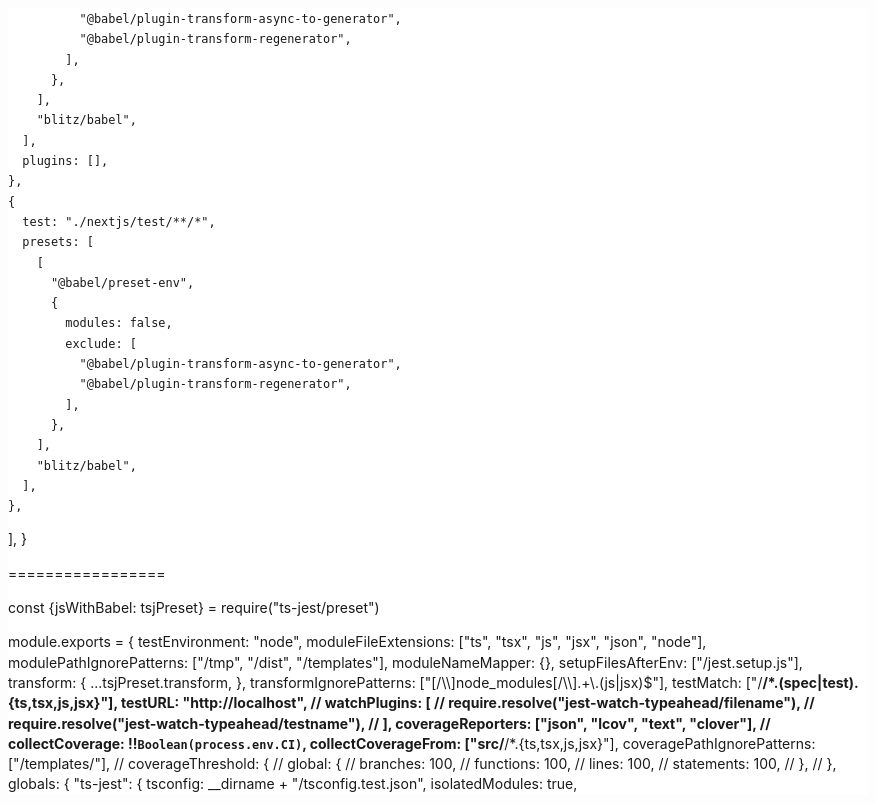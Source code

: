               "@babel/plugin-transform-async-to-generator",
              "@babel/plugin-transform-regenerator",
            ],
          },
        ],
        "blitz/babel",
      ],
      plugins: [],
    },
    {
      test: "./nextjs/test/**/*",
      presets: [
        [
          "@babel/preset-env",
          {
            modules: false,
            exclude: [
              "@babel/plugin-transform-async-to-generator",
              "@babel/plugin-transform-regenerator",
            ],
          },
        ],
        "blitz/babel",
      ],
    },
  ],
}


=================


const {jsWithBabel: tsjPreset} = require("ts-jest/preset")

module.exports = {
  testEnvironment: "node",
  moduleFileExtensions: ["ts", "tsx", "js", "jsx", "json", "node"],
  modulePathIgnorePatterns: ["<rootDir>/tmp", "<rootDir>/dist", "<rootDir>/templates"],
  moduleNameMapper: {},
  setupFilesAfterEnv: ["<rootDir>/jest.setup.js"],
  transform: {
    ...tsjPreset.transform,
  },
  transformIgnorePatterns: ["[/\\\\]node_modules[/\\\\].+\\.(js|jsx)$"],
  testMatch: ["<rootDir>/**/*.(spec|test).{ts,tsx,js,jsx}"],
  testURL: "http://localhost",
  // watchPlugins: [
  //   require.resolve("jest-watch-typeahead/filename"),
  //   require.resolve("jest-watch-typeahead/testname"),
  // ],
  coverageReporters: ["json", "lcov", "text", "clover"],
  // collectCoverage: !!`Boolean(process.env.CI)`,
  collectCoverageFrom: ["src/**/*.{ts,tsx,js,jsx}"],
  coveragePathIgnorePatterns: ["/templates/"],
  // coverageThreshold: {
  //   global: {
  //     branches: 100,
  //     functions: 100,
  //     lines: 100,
  //     statements: 100,
  //   },
  // },
  globals: {
    "ts-jest": {
      tsconfig: __dirname + "/tsconfig.test.json",
      isolatedModules: true,